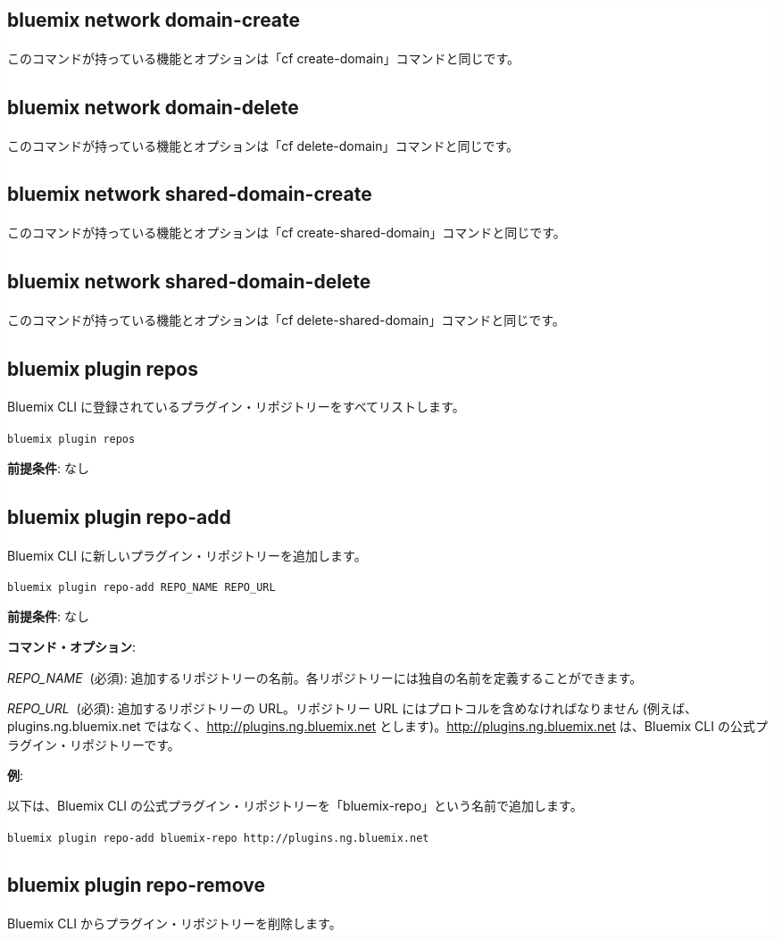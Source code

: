 
## bluemix network domain-create
このコマンドが持っている機能とオプションは「cf create-domain」コマンドと同じです。


## bluemix network domain-delete
このコマンドが持っている機能とオプションは「cf delete-domain」コマンドと同じです。


## bluemix network shared-domain-create
このコマンドが持っている機能とオプションは「cf create-shared-domain」コマンドと同じです。


## bluemix network shared-domain-delete
このコマンドが持っている機能とオプションは「cf delete-shared-domain」コマンドと同じです。


## bluemix plugin repos
Bluemix CLI に登録されているプラグイン・リポジトリーをすべてリストします。

```
bluemix plugin repos
```

**前提条件**:  なし


## bluemix plugin repo-add
Bluemix CLI に新しいプラグイン・リポジトリーを追加します。

```
bluemix plugin repo-add REPO_NAME REPO_URL
```

**前提条件**:  なし

**コマンド・オプション**:

*REPO_NAME*  (必須):  追加するリポジトリーの名前。各リポジトリーには独自の名前を定義することができます。

*REPO_URL*  (必須):  追加するリポジトリーの URL。リポジトリー URL にはプロトコルを含めなければなりません (例えば、plugins.ng.bluemix.net ではなく、http://plugins.ng.bluemix.net とします)。http://plugins.ng.bluemix.net は、Bluemix CLI の公式プラグイン・リポジトリーです。

**例**:

以下は、Bluemix CLI の公式プラグイン・リポジトリーを「bluemix-repo」という名前で追加します。

```
bluemix plugin repo-add bluemix-repo http://plugins.ng.bluemix.net
```


## bluemix plugin repo-remove
Bluemix CLI からプラグイン・リポジトリーを削除します。
